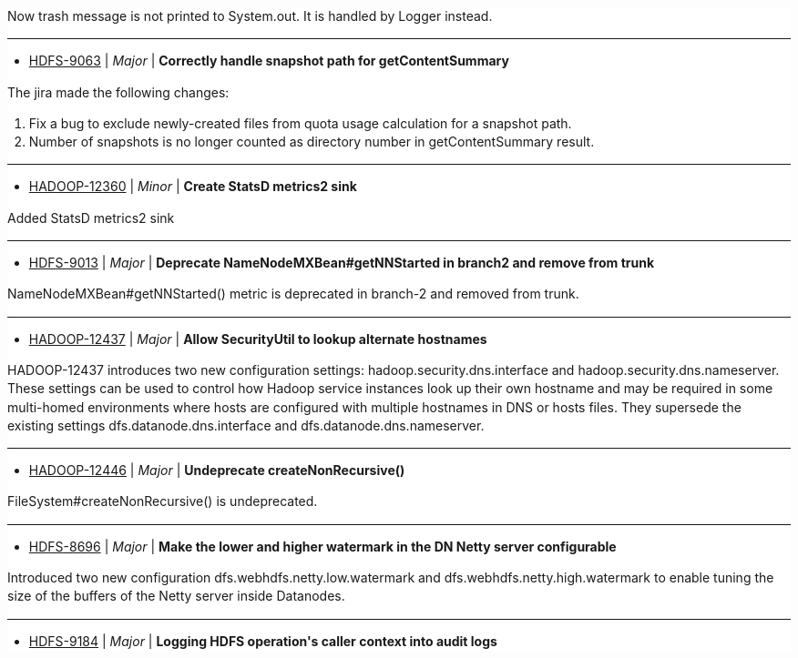 Now trash message is not printed to System.out. It is handled by Logger instead.


---

* [HDFS-9063](https://issues.apache.org/jira/browse/HDFS-9063) | *Major* | **Correctly handle snapshot path for getContentSummary**

The jira made the following changes:
1. Fix a bug to exclude newly-created files from quota usage calculation for a snapshot path. 
2. Number of snapshots is no longer counted as directory number in getContentSummary result.


---

* [HADOOP-12360](https://issues.apache.org/jira/browse/HADOOP-12360) | *Minor* | **Create StatsD metrics2 sink**

Added StatsD metrics2 sink


---

* [HDFS-9013](https://issues.apache.org/jira/browse/HDFS-9013) | *Major* | **Deprecate NameNodeMXBean#getNNStarted in branch2 and remove from trunk**

NameNodeMXBean#getNNStarted()  metric is deprecated in branch-2 and removed from trunk.


---

* [HADOOP-12437](https://issues.apache.org/jira/browse/HADOOP-12437) | *Major* | **Allow SecurityUtil to lookup alternate hostnames**

HADOOP-12437 introduces two new configuration settings: hadoop.security.dns.interface and hadoop.security.dns.nameserver. These settings can be used to control how Hadoop service instances look up their own hostname and may be required in some multi-homed environments where hosts are configured with multiple hostnames in DNS or hosts files. They supersede the existing settings dfs.datanode.dns.interface and dfs.datanode.dns.nameserver.


---

* [HADOOP-12446](https://issues.apache.org/jira/browse/HADOOP-12446) | *Major* | **Undeprecate createNonRecursive()**

FileSystem#createNonRecursive() is undeprecated.


---

* [HDFS-8696](https://issues.apache.org/jira/browse/HDFS-8696) | *Major* | **Make the lower and higher watermark in the DN Netty server configurable**

Introduced two new configuration dfs.webhdfs.netty.low.watermark and dfs.webhdfs.netty.high.watermark to enable tuning the size of the buffers of the Netty server inside Datanodes.


---

* [HDFS-9184](https://issues.apache.org/jira/browse/HDFS-9184) | *Major* | **Logging HDFS operation's caller context into audit logs**
